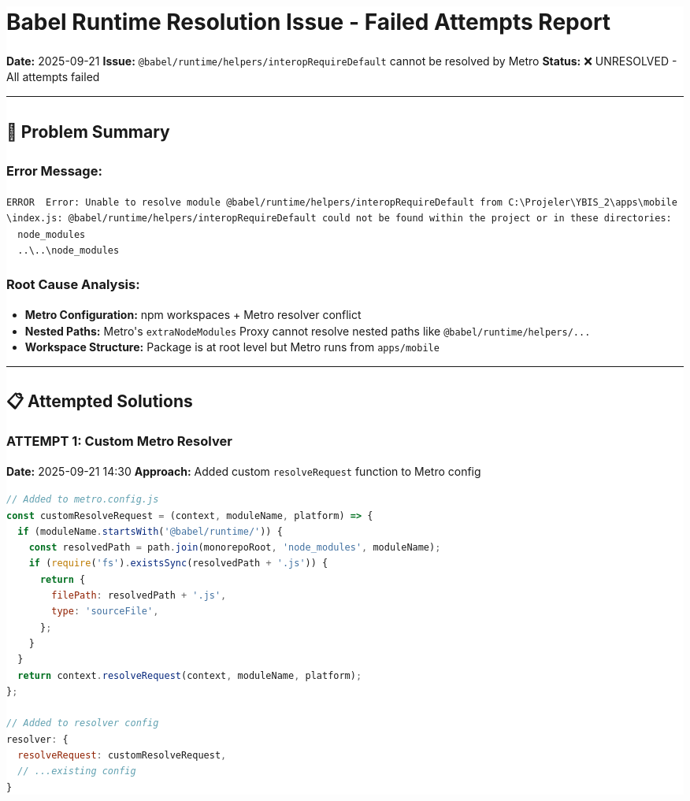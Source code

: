 # Babel Runtime Resolution Issue - Failed Attempts Report

**Date:** 2025-09-21
**Issue:** `@babel/runtime/helpers/interopRequireDefault` cannot be resolved by Metro
**Status:** ❌ UNRESOLVED - All attempts failed

---

## 🚨 **Problem Summary**

### **Error Message:**
```
ERROR  Error: Unable to resolve module @babel/runtime/helpers/interopRequireDefault from C:\Projeler\YBIS_2\apps\mobile\index.js: @babel/runtime/helpers/interopRequireDefault could not be found within the project or in these directories:
  node_modules
  ..\..\node_modules
```

### **Root Cause Analysis:**
- **Metro Configuration:** npm workspaces + Metro resolver conflict
- **Nested Paths:** Metro's `extraNodeModules` Proxy cannot resolve nested paths like `@babel/runtime/helpers/...`
- **Workspace Structure:** Package is at root level but Metro runs from `apps/mobile`

---

## 📋 **Attempted Solutions**

### **ATTEMPT 1: Custom Metro Resolver**
**Date:** 2025-09-21 14:30
**Approach:** Added custom `resolveRequest` function to Metro config

```javascript
// Added to metro.config.js
const customResolveRequest = (context, moduleName, platform) => {
  if (moduleName.startsWith('@babel/runtime/')) {
    const resolvedPath = path.join(monorepoRoot, 'node_modules', moduleName);
    if (require('fs').existsSync(resolvedPath + '.js')) {
      return {
        filePath: resolvedPath + '.js',
        type: 'sourceFile',
      };
    }
  }
  return context.resolveRequest(context, moduleName, platform);
};

// Added to resolver config
resolver: {
  resolveRequest: customResolveRequest,
  // ...existing config
}
```
